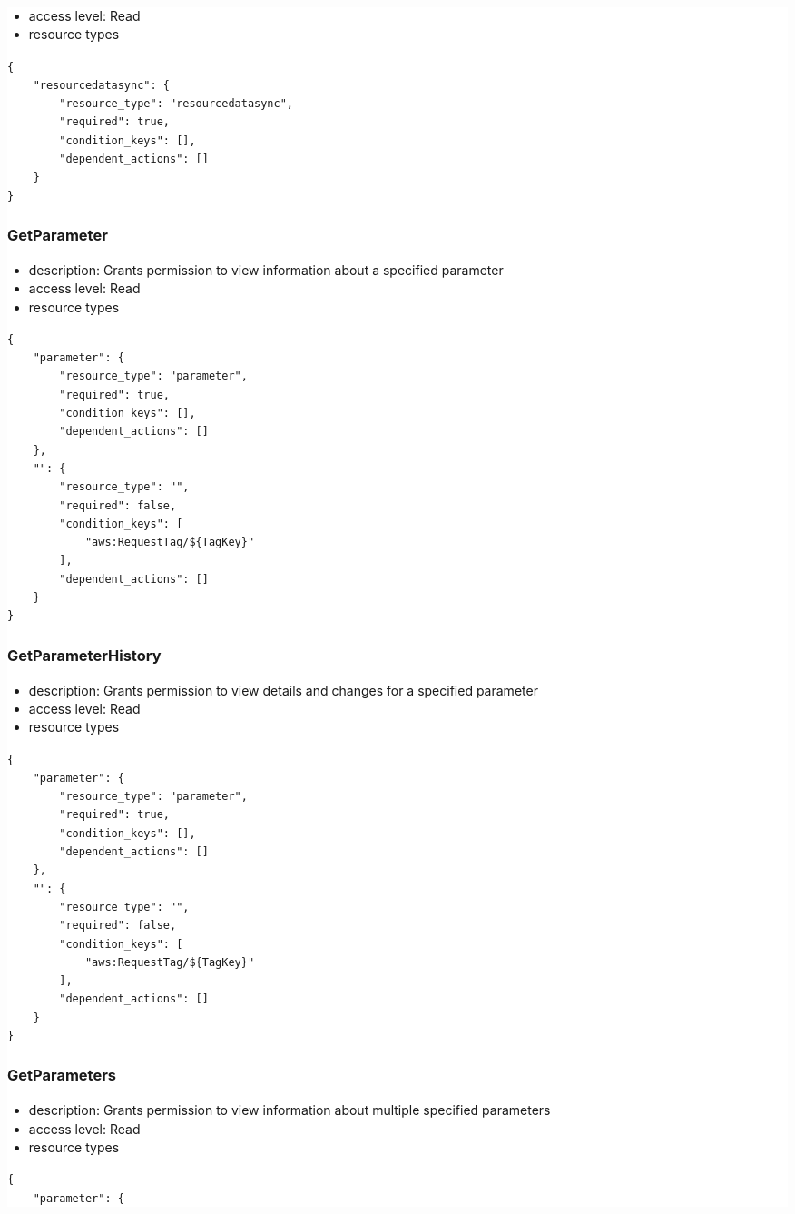 - access level: Read
- resource types
```
{
    "resourcedatasync": {
        "resource_type": "resourcedatasync",
        "required": true,
        "condition_keys": [],
        "dependent_actions": []
    }
}
```
### GetParameter
- description: Grants permission to view information about a specified parameter
- access level: Read
- resource types
```
{
    "parameter": {
        "resource_type": "parameter",
        "required": true,
        "condition_keys": [],
        "dependent_actions": []
    },
    "": {
        "resource_type": "",
        "required": false,
        "condition_keys": [
            "aws:RequestTag/${TagKey}"
        ],
        "dependent_actions": []
    }
}
```
### GetParameterHistory
- description: Grants permission to view details and changes for a specified parameter
- access level: Read
- resource types
```
{
    "parameter": {
        "resource_type": "parameter",
        "required": true,
        "condition_keys": [],
        "dependent_actions": []
    },
    "": {
        "resource_type": "",
        "required": false,
        "condition_keys": [
            "aws:RequestTag/${TagKey}"
        ],
        "dependent_actions": []
    }
}
```
### GetParameters
- description: Grants permission to view information about multiple specified parameters
- access level: Read
- resource types
```
{
    "parameter": {
```